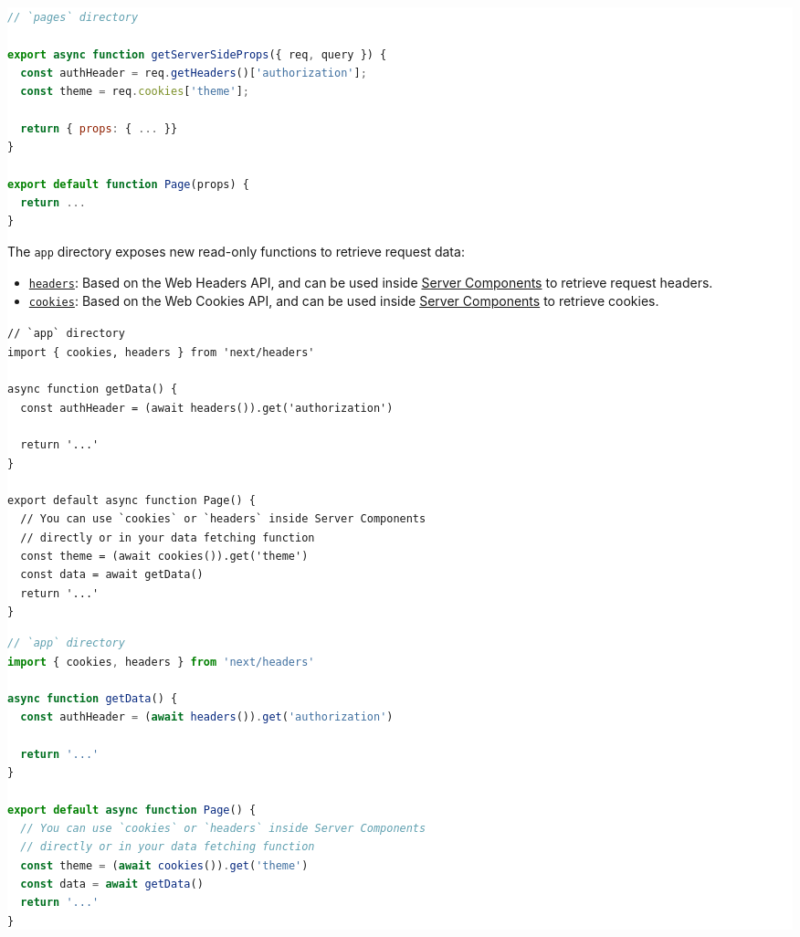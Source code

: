 ```jsx filename="pages/index.js"
// `pages` directory

export async function getServerSideProps({ req, query }) {
  const authHeader = req.getHeaders()['authorization'];
  const theme = req.cookies['theme'];

  return { props: { ... }}
}

export default function Page(props) {
  return ...
}
```

The `app` directory exposes new read-only functions to retrieve request data:

- [`headers`](/docs/app/api-reference/functions/headers.md): Based on the Web Headers API, and can be used inside [Server Components](/docs/app/getting-started/server-and-client-components.md) to retrieve request headers.
- [`cookies`](/docs/app/api-reference/functions/cookies.md): Based on the Web Cookies API, and can be used inside [Server Components](/docs/app/getting-started/server-and-client-components.md) to retrieve cookies.

```tsx filename="app/page.tsx" switcher
// `app` directory
import { cookies, headers } from 'next/headers'

async function getData() {
  const authHeader = (await headers()).get('authorization')

  return '...'
}

export default async function Page() {
  // You can use `cookies` or `headers` inside Server Components
  // directly or in your data fetching function
  const theme = (await cookies()).get('theme')
  const data = await getData()
  return '...'
}
```

```jsx filename="app/page.js" switcher
// `app` directory
import { cookies, headers } from 'next/headers'

async function getData() {
  const authHeader = (await headers()).get('authorization')

  return '...'
}

export default async function Page() {
  // You can use `cookies` or `headers` inside Server Components
  // directly or in your data fetching function
  const theme = (await cookies()).get('theme')
  const data = await getData()
  return '...'
}
```
